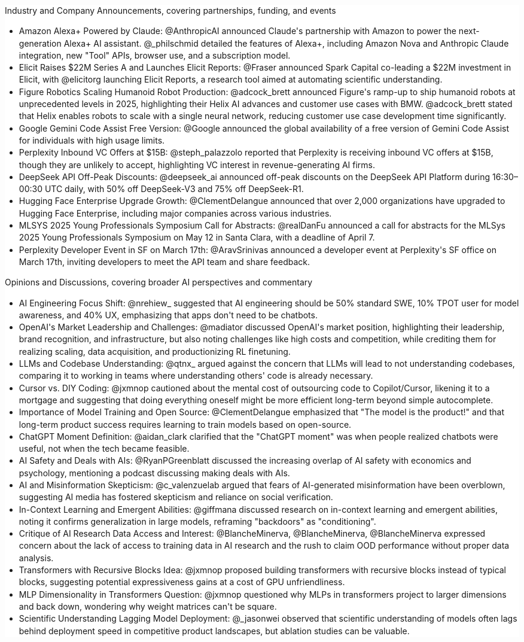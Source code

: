 Industry and Company Announcements, covering partnerships, funding, and events

* Amazon Alexa+ Powered by Claude: @AnthropicAI announced Claude's partnership with Amazon to power the next-generation Alexa+ AI assistant. @_philschmid detailed the features of Alexa+, including Amazon Nova and Anthropic Claude integration, new "Tool" APIs, browser use, and a subscription model.
* Elicit Raises $22M Series A and Launches Elicit Reports: @Fraser announced Spark Capital co-leading a $22M investment in Elicit, with @elicitorg launching Elicit Reports, a research tool aimed at automating scientific understanding.
* Figure Robotics Scaling Humanoid Robot Production: @adcock_brett announced Figure's ramp-up to ship humanoid robots at unprecedented levels in 2025, highlighting their Helix AI advances and customer use cases with BMW. @adcock_brett stated that Helix enables robots to scale with a single neural network, reducing customer use case development time significantly.
* Google Gemini Code Assist Free Version: @Google announced the global availability of a free version of Gemini Code Assist for individuals with high usage limits.
* Perplexity Inbound VC Offers at $15B: @steph_palazzolo reported that Perplexity is receiving inbound VC offers at $15B, though they are unlikely to accept, highlighting VC interest in revenue-generating AI firms.
* DeepSeek API Off-Peak Discounts: @deepseek_ai announced off-peak discounts on the DeepSeek API Platform during 16:30–00:30 UTC daily, with 50% off DeepSeek-V3 and 75% off DeepSeek-R1.
* Hugging Face Enterprise Upgrade Growth: @ClementDelangue announced that over 2,000 organizations have upgraded to Hugging Face Enterprise, including major companies across various industries.
* MLSYS 2025 Young Professionals Symposium Call for Abstracts: @realDanFu announced a call for abstracts for the MLSys 2025 Young Professionals Symposium on May 12 in Santa Clara, with a deadline of April 7.
* Perplexity Developer Event in SF on March 17th: @AravSrinivas announced a developer event at Perplexity's SF office on March 17th, inviting developers to meet the API team and share feedback.

Opinions and Discussions, covering broader AI perspectives and commentary

* AI Engineering Focus Shift: @nrehiew_ suggested that AI engineering should be 50% standard SWE, 10% TPOT user for model awareness, and 40% UX, emphasizing that apps don't need to be chatbots.
* OpenAI's Market Leadership and Challenges: @madiator discussed OpenAI's market position, highlighting their leadership, brand recognition, and infrastructure, but also noting challenges like high costs and competition, while crediting them for realizing scaling, data acquisition, and productionizing RL finetuning.
* LLMs and Codebase Understanding: @qtnx_ argued against the concern that LLMs will lead to not understanding codebases, comparing it to working in teams where understanding others' code is already necessary.
* Cursor vs. DIY Coding: @jxmnop cautioned about the mental cost of outsourcing code to Copilot/Cursor, likening it to a mortgage and suggesting that doing everything oneself might be more efficient long-term beyond simple autocomplete.
* Importance of Model Training and Open Source: @ClementDelangue emphasized that "The model is the product!" and that long-term product success requires learning to train models based on open-source.
* ChatGPT Moment Definition: @aidan_clark clarified that the "ChatGPT moment" was when people realized chatbots were useful, not when the tech became feasible.
* AI Safety and Deals with AIs: @RyanPGreenblatt discussed the increasing overlap of AI safety with economics and psychology, mentioning a podcast discussing making deals with AIs.
* AI and Misinformation Skepticism: @c_valenzuelab argued that fears of AI-generated misinformation have been overblown, suggesting AI media has fostered skepticism and reliance on social verification.
* In-Context Learning and Emergent Abilities: @giffmana discussed research on in-context learning and emergent abilities, noting it confirms generalization in large models, reframing "backdoors" as "conditioning".
* Critique of AI Research Data Access and Interest: @BlancheMinerva, @BlancheMinerva, @BlancheMinerva expressed concern about the lack of access to training data in AI research and the rush to claim OOD performance without proper data analysis.
* Transformers with Recursive Blocks Idea: @jxmnop proposed building transformers with recursive blocks instead of typical blocks, suggesting potential expressiveness gains at a cost of GPU unfriendliness.
* MLP Dimensionality in Transformers Question: @jxmnop questioned why MLPs in transformers project to larger dimensions and back down, wondering why weight matrices can't be square.
* Scientific Understanding Lagging Model Deployment: @_jasonwei observed that scientific understanding of models often lags behind deployment speed in competitive product landscapes, but ablation studies can be valuable.
